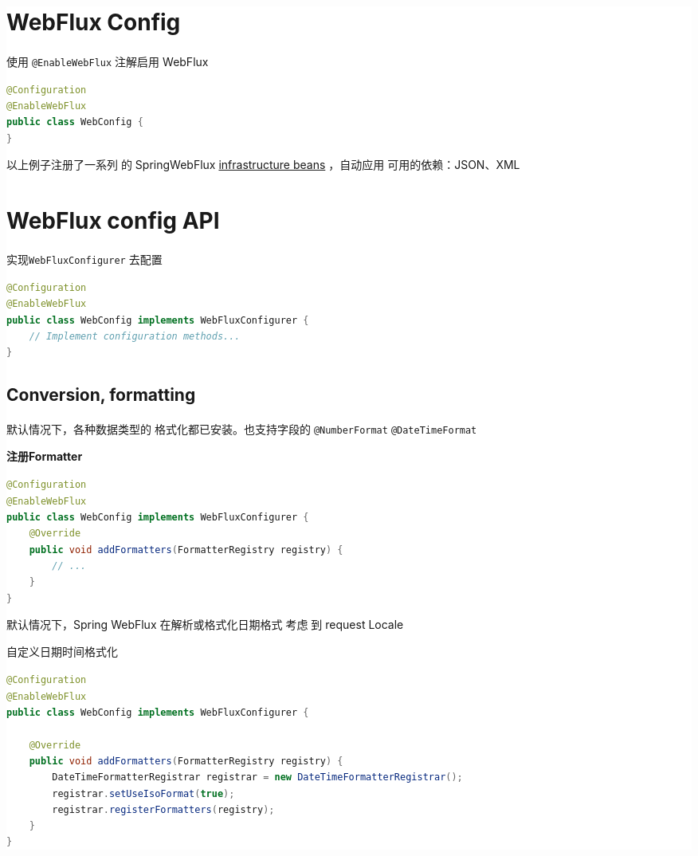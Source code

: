 # WebFlux Config

使用 `@EnableWebFlux`  注解启用 WebFlux

```java
@Configuration
@EnableWebFlux
public class WebConfig {
}
```

以上例子注册了一系列 的 SpringWebFlux [infrastructure beans](https://docs.spring.io/spring-framework/docs/current/reference/html/web-reactive.html#webflux-special-bean-types) ，自动应用 可用的依赖：JSON、XML

# WebFlux config API

实现`WebFluxConfigurer` 去配置

```java
@Configuration
@EnableWebFlux
public class WebConfig implements WebFluxConfigurer {
    // Implement configuration methods...
}
```

## Conversion, formatting

默认情况下，各种数据类型的 格式化都已安装。也支持字段的 `@NumberFormat` `@DateTimeFormat`

**注册Formatter**

```java
@Configuration
@EnableWebFlux
public class WebConfig implements WebFluxConfigurer {
    @Override
    public void addFormatters(FormatterRegistry registry) {
        // ...
    }
}
```

默认情况下，Spring WebFlux 在解析或格式化日期格式 考虑 到 request Locale

自定义日期时间格式化

```java
@Configuration
@EnableWebFlux
public class WebConfig implements WebFluxConfigurer {

    @Override
    public void addFormatters(FormatterRegistry registry) {
        DateTimeFormatterRegistrar registrar = new DateTimeFormatterRegistrar();
        registrar.setUseIsoFormat(true);
        registrar.registerFormatters(registry);
    }
}
```
